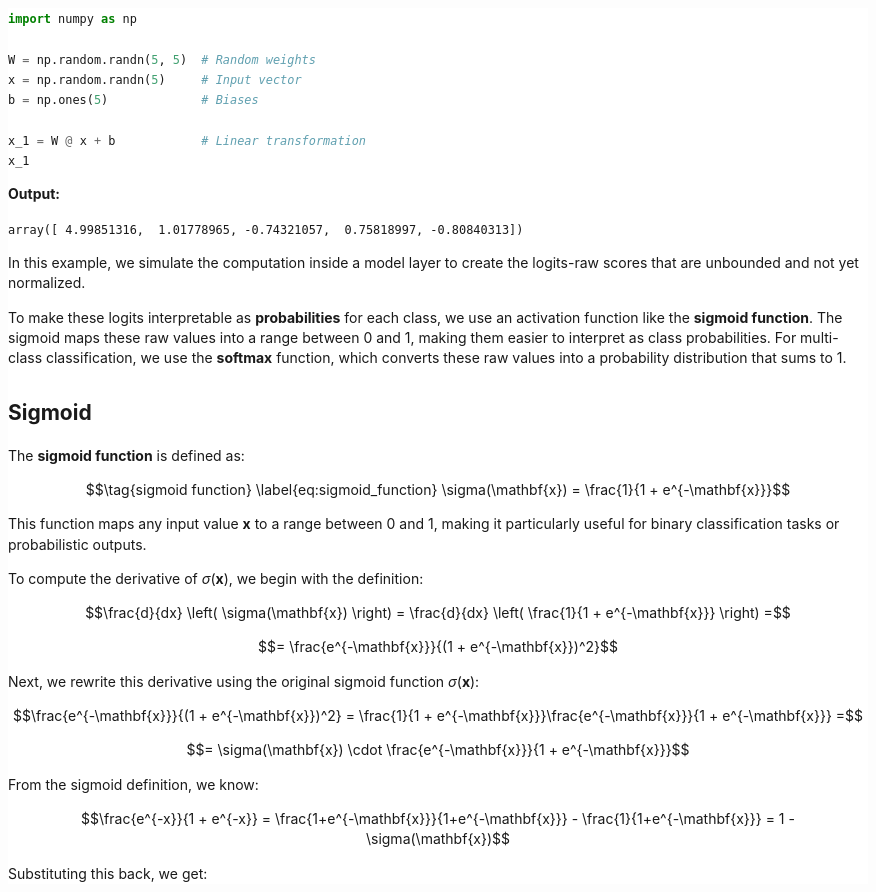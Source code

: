 ```python
import numpy as np

W = np.random.randn(5, 5)  # Random weights
x = np.random.randn(5)     # Input vector
b = np.ones(5)             # Biases

x_1 = W @ x + b            # Linear transformation
x_1

```

**Output:**

```
array([ 4.99851316,  1.01778965, -0.74321057,  0.75818997, -0.80840313])
```

In this example, we simulate the computation inside a model layer to create the logits-raw scores that are unbounded and not yet normalized.

To make these logits interpretable as **probabilities** for each class, we use an activation function like the **sigmoid function**. The sigmoid maps these raw values into a range between 0 and 1, making them easier to interpret as class probabilities. For multi-class classification, we use the **softmax** function, which converts these raw values into a probability distribution that sums to 1.


## Sigmoid

The **sigmoid function** is defined as:

$$\tag{sigmoid function}
\label{eq:sigmoid_function}
\sigma(\mathbf{x}) = \frac{1}{1 + e^{-\mathbf{x}}}$$

This function maps any input value $\mathbf{x}$ to a range between 0 and 1, making it particularly useful for binary classification tasks or probabilistic outputs.

To compute the derivative of $\sigma(\mathbf{x})$, we begin with the definition:

$$\frac{d}{dx} \left( \sigma(\mathbf{x}) \right) = \frac{d}{dx} \left( \frac{1}{1 + e^{-\mathbf{x}}} \right) =$$

$$= \frac{e^{-\mathbf{x}}}{(1 + e^{-\mathbf{x}})^2}$$

Next, we rewrite this derivative using the original sigmoid function $\sigma(\mathbf{x})$:

$$\frac{e^{-\mathbf{x}}}{(1 + e^{-\mathbf{x}})^2} = \frac{1}{1 + e^{-\mathbf{x}}}\frac{e^{-\mathbf{x}}}{1 + e^{-\mathbf{x}}} =$$

$$= \sigma(\mathbf{x}) \cdot \frac{e^{-\mathbf{x}}}{1 + e^{-\mathbf{x}}}$$

From the sigmoid definition, we know:

$$\frac{e^{-x}}{1 + e^{-x}} = \frac{1+e^{-\mathbf{x}}}{1+e^{-\mathbf{x}}} - \frac{1}{1+e^{-\mathbf{x}}} = 1 - \sigma(\mathbf{x})$$

Substituting this back, we get:
